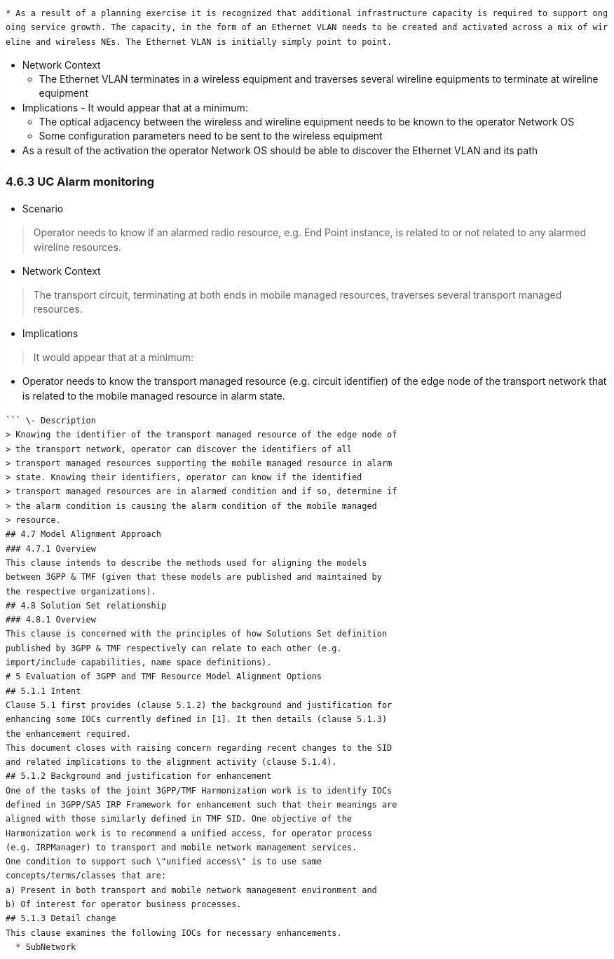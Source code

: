     * As a result of a planning exercise it is recognized that additional infrastructure capacity is required to support ongoing service growth. The capacity, in the form of an Ethernet VLAN needs to be created and activated across a mix of wireline and wireless NEs. The Ethernet VLAN is initially simply point to point.
  * Network Context
    * The Ethernet VLAN terminates in a wireless equipment and traverses several wireline equipments to terminate at wireline equipment
  * Implications - It would appear that at a minimum:
    * The optical adjacency between the wireless and wireline equipment needs to be known to the operator Network OS
    * Some configuration parameters need to be sent to the wireless equipment
  * As a result of the activation the operator Network OS should be able to discover the Ethernet VLAN and its path
### 4.6.3 UC Alarm monitoring
  * Scenario
> Operator needs to know if an alarmed radio resource, e.g. End Point
> instance, is related to or not related to any alarmed wireline resources.
  * Network Context
> The transport circuit, terminating at both ends in mobile managed resources,
> traverses several transport managed resources.
  * Implications
> It would appear that at a minimum:
  * Operator needs to know the transport managed resource (e.g. circuit identifier) of the edge node of the transport network that is related to the mobile managed resource in alarm state.
```{=html}
``` \- Description
> Knowing the identifier of the transport managed resource of the edge node of
> the transport network, operator can discover the identifiers of all
> transport managed resources supporting the mobile managed resource in alarm
> state. Knowing their identifiers, operator can know if the identified
> transport managed resources are in alarmed condition and if so, determine if
> the alarm condition is causing the alarm condition of the mobile managed
> resource.
## 4.7 Model Alignment Approach
### 4.7.1 Overview
This clause intends to describe the methods used for aligning the models
between 3GPP & TMF (given that these models are published and maintained by
the respective organizations).
## 4.8 Solution Set relationship
### 4.8.1 Overview
This clause is concerned with the principles of how Solutions Set definition
published by 3GPP & TMF respectively can relate to each other (e.g.
import/include capabilities, name space definitions).
# 5 Evaluation of 3GPP and TMF Resource Model Alignment Options
## 5.1.1 Intent
Clause 5.1 first provides (clause 5.1.2) the background and justification for
enhancing some IOCs currently defined in [1]. It then details (clause 5.1.3)
the enhancement required.
This document closes with raising concern regarding recent changes to the SID
and related implications to the alignment activity (clause 5.1.4).
## 5.1.2 Background and justification for enhancement
One of the tasks of the joint 3GPP/TMF Harmonization work is to identify IOCs
defined in 3GPP/SA5 IRP Framework for enhancement such that their meanings are
aligned with those similarly defined in TMF SID. One objective of the
Harmonization work is to recommend a unified access, for operator process
(e.g. IRPManager) to transport and mobile network management services.
One condition to support such \"unified access\" is to use same
concepts/terms/classes that are:
a) Present in both transport and mobile network management environment and
b) Of interest for operator business processes.
## 5.1.3 Detail change
This clause examines the following IOCs for necessary enhancements.
  * SubNetwork
```